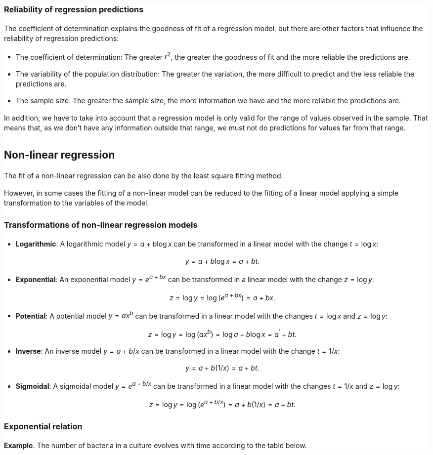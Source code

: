 ### Reliability of regression predictions

The coefficient of determination explains the goodness of fit of a regression model, but there are other factors that influence the reliability of regression predictions:

-   The coefficient of determination: The greater $r^2$, the greater the goodness of fit and the more reliable the predictions are.

-   The variability of the population distribution: The greater the variation, the more difficult to predict and the less reliable
    the predictions are.

-   The sample size: The greater the sample size, the more information we have and the more reliable the predictions are.

In addition, we have to take into account that a regression model is only valid for the range of values observed in the sample. That means that, as we don’t have any information outside that range, we must not do predictions for values far from that range.


## Non-linear regression

The fit of a non-linear regression can be also done by the least square fitting method.

However, in some cases the fitting of a non-linear model can be reduced to the fitting of a linear model applying a simple transformation to the variables of the model.

### Transformations of non-linear regression models

-   **Logarithmic**: A logarithmic model $y = a+b \log x$ can be transformed in a linear model with the change $t=\log x$:

    $$y=a+b\log x = a+bt.$$

-   **Exponential**: An exponential model $y = e^{a+bx}$ can be transformed in a linear model with the change $z = \log y$:

    $$z = \log y = \log(e^{a+bx}) =  a+bx.$$

-   **Potential**: A potential model $y = ax^b$ can be transformed in a linear model with the changes $t=\log x$ and $z=\log y$:

    $$z = \log y = \log(ax^b) = \log a + b \log x = a^\prime+bt.$$

-   **Inverse**: An inverse model $y = a+b/x$ can be transformed in a linear model with the change $t=1/x$:

    $$y = a + b(1/x) = a+bt.$$

-   **Sigmoidal**: A sigmoidal model $y = e^{a+b/x}$ can be transformed in a linear model with the changes $t=1/x$ and $z=\log y$:

    $$z = \log y = \log (e^{a+b/x}) = a+b(1/x) = a+bt.$$

### Exponential relation

**Example**. The number of bacteria in a culture evolves with time according to the table below.
